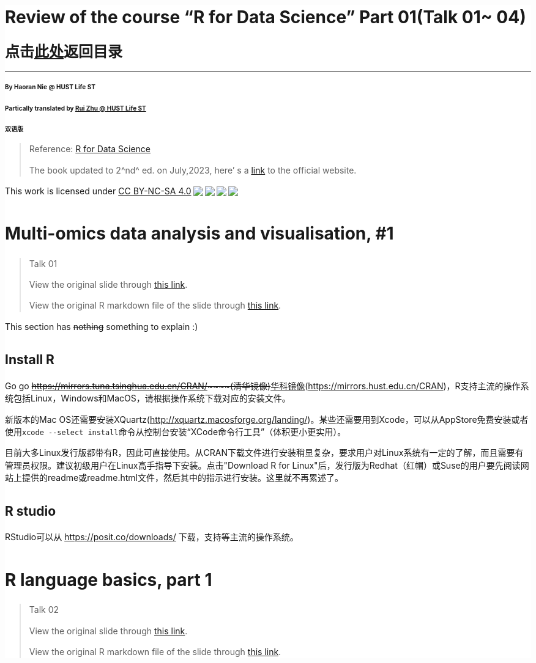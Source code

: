 # Review of the course “R for Data Science” Part 01(Talk 01~ 04)

**<font size = 5>点击[此处](./cnindex.html)返回目录</font>**

---

<font size = 1>**By Haoran Nie @ HUST Life ST**</font>

<font size = 1>**Partically translated by [Rui Zhu @ HUST Life ST](https://github.com/1508324011)**</font>

<font size = 1>**双语版**</font>

> Reference: [R for Data Science](https://r4ds.had.co.nz)
>
> The book updated to 2^nd^ ed. on July,2023, here’ s a [link](https://r4ds.hadley.nz) to the official website.

<p xmlns:cc="http://creativecommons.org/ns#" >This work is licensed under <a href="http://creativecommons.org/licenses/by-nc-sa/4.0/?ref=chooser-v1" target="_blank" rel="license noopener noreferrer" style="display:inline-block;">CC BY-NC-SA 4.0<img style="height:22px!important;margin-left:3px;vertical-align:text-bottom;" src="https://mirrors.creativecommons.org/presskit/icons/cc.svg?ref=chooser-v1"><img style="height:22px!important;margin-left:3px;vertical-align:text-bottom;" src="https://mirrors.creativecommons.org/presskit/icons/by.svg?ref=chooser-v1"><img style="height:22px!important;margin-left:3px;vertical-align:text-bottom;" src="https://mirrors.creativecommons.org/presskit/icons/nc.svg?ref=chooser-v1"><img style="height:22px!important;margin-left:3px;vertical-align:text-bottom;" src="https://mirrors.creativecommons.org/presskit/icons/sa.svg?ref=chooser-v1"></a></p>

# Multi-omics data analysis and visualisation, #1

> Talk 01
>
> View the original slide through [this link](https://github.com/Lucas04-nhr/R-for-Data-Science/blob/main/talk01.pdf).
>
> View the original R markdown file of the slide through [this link](https://github.com/Lucas04-nhr/R-for-Data-Science/blob/main/talk01.Rmd).

This section has ~~nothing~~ something to explain :)

## Install R

Go go ~~<https://mirrors.tuna.tsinghua.edu.cn/CRAN/>~~~~(清华镜像)~~[华科镜像](https://mirrors.hust.edu.cn/CRAN)(https://mirrors.hust.edu.cn/CRAN)，R支持主流的操作系统包括Linux，Windows和MacOS，请根据操作系统下载对应的安装文件。

新版本的Mac OS还需要安装XQuartz(<http://xquartz.macosforge.org/landing/>)。某些还需要用到Xcode，可以从AppStore免费安装或者使用`xcode --select install`命令从控制台安装“XCode命令行工具”（体积更小更实用）。

目前大多Linux发行版都带有R，因此可直接使用。从CRAN下载文件进行安装稍显复杂，要求用户对Linux系统有一定的了解，而且需要有管理员权限。建议初级用户在Linux高手指导下安装。点击"Download R for Linux"后，发行版为Redhat（红帽）或Suse的用户要先阅读网站上提供的readme或readme.html文件，然后其中的指示进行安装。这里就不再累述了。

## R studio

RStudio可以从 https://posit.co/downloads/ 下载，支持等主流的操作系统。

# R language basics, part 1

> Talk 02
>
> View the original slide through [this link](https://github.com/Lucas04-nhr/R-for-Data-Science/blob/main/talk02.pdf).
>
> View the original R markdown file of the slide through [this link](https://github.com/Lucas04-nhr/R-for-Data-Science/blob/main/talk02.Rmd).

